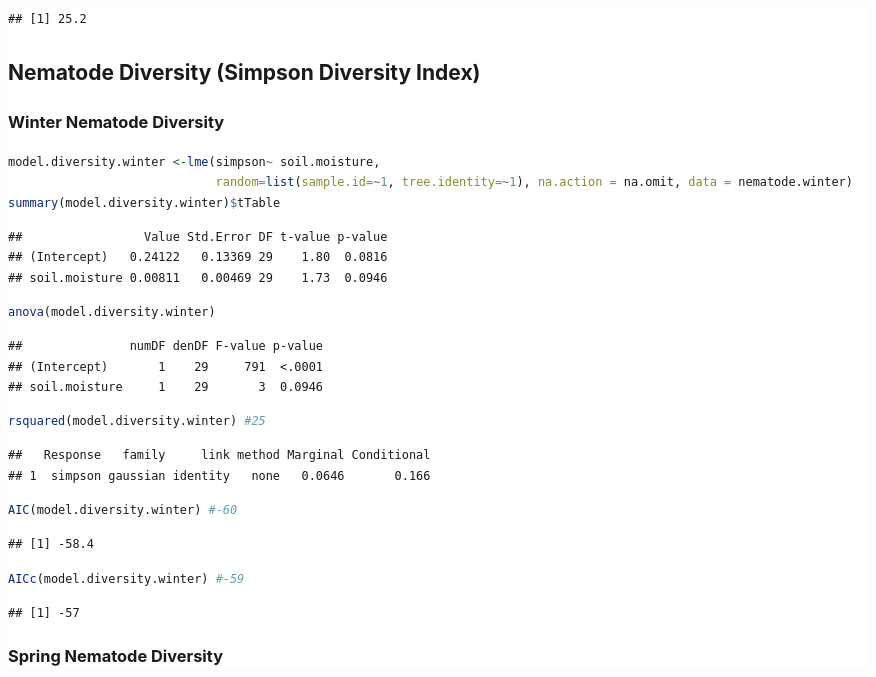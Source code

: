     ## [1] 25.2

## Nematode Diversity (Simpson Diversity Index)

### Winter Nematode Diversity

``` r
model.diversity.winter <-lme(simpson~ soil.moisture, 
                             random=list(sample.id=~1, tree.identity=~1), na.action = na.omit, data = nematode.winter)
summary(model.diversity.winter)$tTable
```

    ##                 Value Std.Error DF t-value p-value
    ## (Intercept)   0.24122   0.13369 29    1.80  0.0816
    ## soil.moisture 0.00811   0.00469 29    1.73  0.0946

``` r
anova(model.diversity.winter) 
```

    ##               numDF denDF F-value p-value
    ## (Intercept)       1    29     791  <.0001
    ## soil.moisture     1    29       3  0.0946

``` r
rsquared(model.diversity.winter) #25
```

    ##   Response   family     link method Marginal Conditional
    ## 1  simpson gaussian identity   none   0.0646       0.166

``` r
AIC(model.diversity.winter) #-60
```

    ## [1] -58.4

``` r
AICc(model.diversity.winter) #-59
```

    ## [1] -57

### Spring Nematode Diversity
